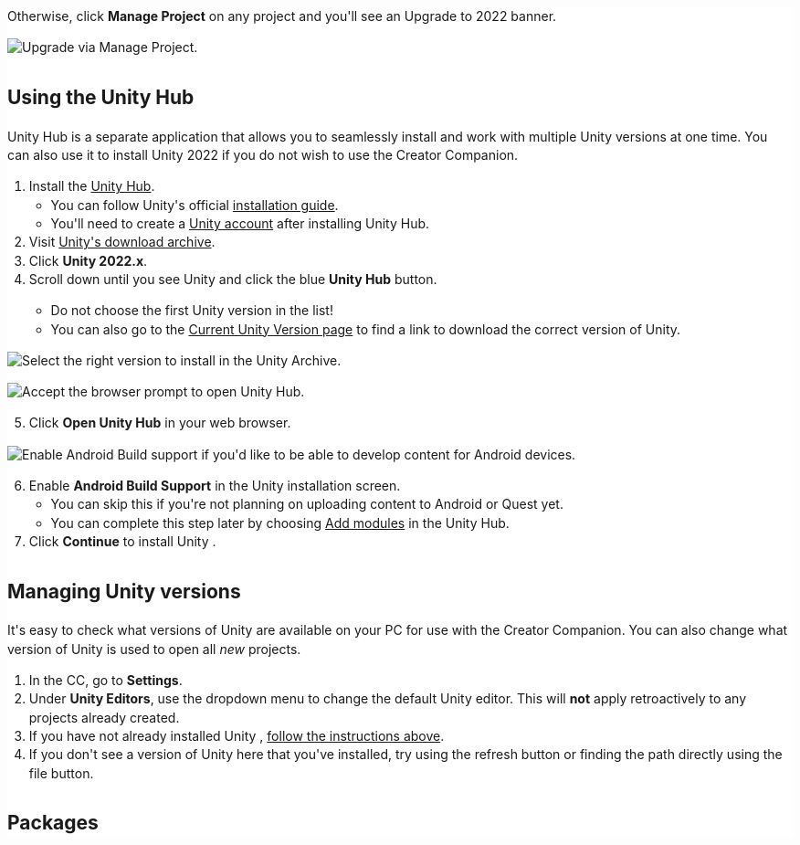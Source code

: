 Otherwise, click **Manage Project** on any project and you'll see an Upgrade to 2022 banner.

![Upgrade via Manage Project.](/img/sdk/migrate-2019-2022/manage_project_upgrade.png)

## Using the Unity Hub

Unity Hub is a separate application that allows you to seamlessly install and work with multiple Unity versions at one time. You can also use it to install Unity 2022 if you do not wish to use the Creator Companion.

1. Install the [Unity Hub](https://unity.com/download).
	- You can follow Unity's official [installation guide](https://learn.unity.com/tutorial/install-the-unity-hub-and-editor).
	- You'll need to create a [Unity account](https://id.unity.com/account/new) after installing Unity Hub.
2. Visit [Unity's download archive](https://unity.com/releases/editor/archive).
3. Click **Unity 2022.x**.
4. Scroll down until you see Unity <CurrentUnityVersion versionKey="patch"/> and click the blue **Unity Hub** button.
	- Do not choose the first Unity version in the list!
	- You can also go to the [Current Unity Version page](/sdk/upgrade/current-unity-version) to find a link to download the correct version of Unity.

![Select the right version to install in the Unity Archive.](/img/sdk/migrate-2019-2022/unity_webpage_search.png)

![Accept the browser prompt to open Unity Hub.](/img/sdk/migrate-2019-2022/browser-prompt-unity-hub.png)

5. Click **Open Unity Hub** in your web browser.

![Enable Android Build support if you'd like to be able to develop content for Android devices.](/img/sdk/migrate-2019-2022/unity_version_hub_upgrade_android.png)

6. Enable **Android Build Support** in the Unity installation screen.
	- You can skip this if you're not planning on uploading content to Android or Quest yet.
	- You can complete this step later by choosing [Add modules](https://docs.unity3d.com/hub/manual/AddModules.html) in the Unity Hub.
7. Click **Continue** to install Unity <CurrentUnityVersion versionKey="patch"/>.

## Managing Unity versions

It's easy to check what versions of Unity are available on your PC for use with the Creator Companion. You can also change what version of Unity is used to open all *new* projects.

1. In the CC, go to **Settings**.
2. Under **Unity Editors**, use the dropdown menu to change the default Unity editor. This will **not** apply retroactively to any projects already created.
3. If you have not already installed Unity <CurrentUnityVersion versionKey="patch"/>, [follow the instructions above](#using-the-creator-companion). 
4. If you don't see a version of Unity here that you've installed, try using the refresh button or finding the path directly using the file button.

## Packages
